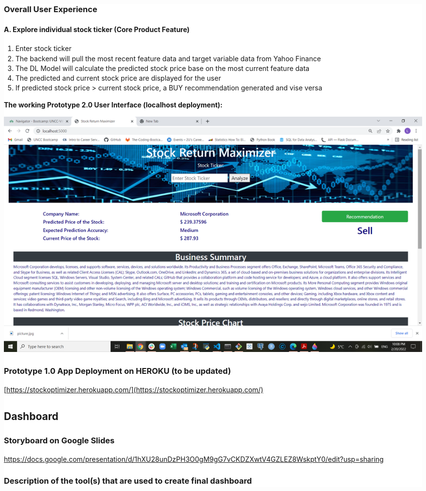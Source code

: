 ### Overall User Experience

#### A. Explore individual stock ticker (Core Product Feature)

1. Enter stock ticker
2. The backend will pull the most recent feature data and target variable data from Yahoo Finance
3. The DL Model will calculate the predicted stock price base on the most current feature data
4. The predicted and current stock price are displayed for the user
5. If predicted stock price > current stock price, a BUY recommendation generated and vise versa

**The working Prototype 2.0 User Interface (localhost deployment):**

![App](Resources/screen2.png)

### Prototype 1.0 App Deployment on HEROKU (to be updated)

[https://stockoptimizer.herokuapp.com/](https://stockoptimizer.herokuapp.com/)

## Dashboard

### Storyboard on Google Slides

https://docs.google.com/presentation/d/1hXU28unDzPH3O0gM9gG7vCKDZXwtV4GZLEZ8WskptY0/edit?usp=sharing

### Description of the tool(s) that are used to create final dashboard
